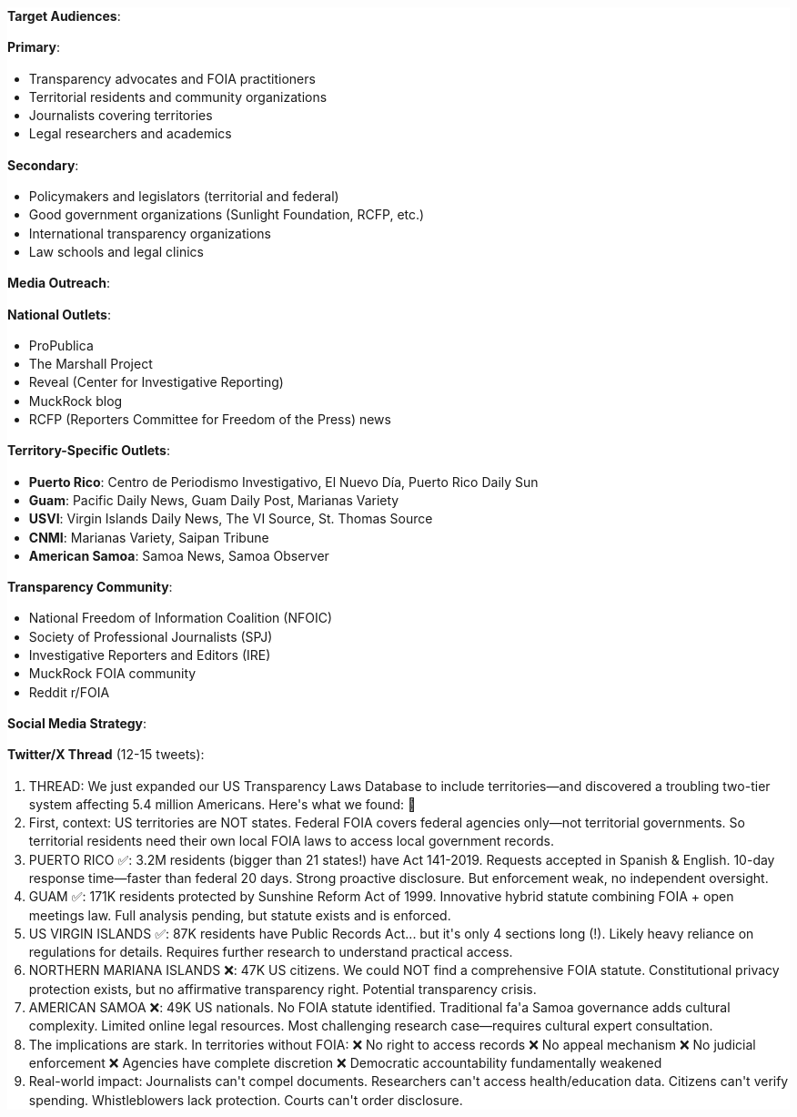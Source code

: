 
**Target Audiences**:

**Primary**:
- Transparency advocates and FOIA practitioners
- Territorial residents and community organizations
- Journalists covering territories
- Legal researchers and academics

**Secondary**:
- Policymakers and legislators (territorial and federal)
- Good government organizations (Sunlight Foundation, RCFP, etc.)
- International transparency organizations
- Law schools and legal clinics

**Media Outreach**:

**National Outlets**:
- ProPublica
- The Marshall Project
- Reveal (Center for Investigative Reporting)
- MuckRock blog
- RCFP (Reporters Committee for Freedom of the Press) news

**Territory-Specific Outlets**:
- **Puerto Rico**: Centro de Periodismo Investigativo, El Nuevo Día, Puerto Rico Daily Sun
- **Guam**: Pacific Daily News, Guam Daily Post, Marianas Variety
- **USVI**: Virgin Islands Daily News, The VI Source, St. Thomas Source
- **CNMI**: Marianas Variety, Saipan Tribune
- **American Samoa**: Samoa News, Samoa Observer

**Transparency Community**:
- National Freedom of Information Coalition (NFOIC)
- Society of Professional Journalists (SPJ)
- Investigative Reporters and Editors (IRE)
- MuckRock FOIA community
- Reddit r/FOIA

**Social Media Strategy**:

**Twitter/X Thread** (12-15 tweets):
1. THREAD: We just expanded our US Transparency Laws Database to include territories—and discovered a troubling two-tier system affecting 5.4 million Americans. Here's what we found: 🧵
2. First, context: US territories are NOT states. Federal FOIA covers federal agencies only—not territorial governments. So territorial residents need their own local FOIA laws to access local government records.
3. PUERTO RICO ✅: 3.2M residents (bigger than 21 states!) have Act 141-2019. Requests accepted in Spanish & English. 10-day response time—faster than federal 20 days. Strong proactive disclosure. But enforcement weak, no independent oversight.
4. GUAM ✅: 171K residents protected by Sunshine Reform Act of 1999. Innovative hybrid statute combining FOIA + open meetings law. Full analysis pending, but statute exists and is enforced.
5. US VIRGIN ISLANDS ✅: 87K residents have Public Records Act... but it's only 4 sections long (!). Likely heavy reliance on regulations for details. Requires further research to understand practical access.
6. NORTHERN MARIANA ISLANDS ❌: 47K US citizens. We could NOT find a comprehensive FOIA statute. Constitutional privacy protection exists, but no affirmative transparency right. Potential transparency crisis.
7. AMERICAN SAMOA ❌: 49K US nationals. No FOIA statute identified. Traditional fa'a Samoa governance adds cultural complexity. Limited online legal resources. Most challenging research case—requires cultural expert consultation.
8. The implications are stark. In territories without FOIA: ❌ No right to access records ❌ No appeal mechanism ❌ No judicial enforcement ❌ Agencies have complete discretion ❌ Democratic accountability fundamentally weakened
9. Real-world impact: Journalists can't compel documents. Researchers can't access health/education data. Citizens can't verify spending. Whistleblowers lack protection. Courts can't order disclosure.
